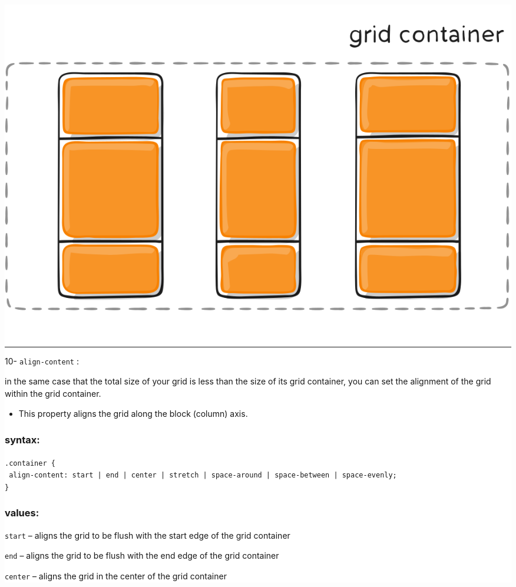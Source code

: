 ![pic](/images/justify-content-space-evenly.svg)

---

10- `align-content` :

in the same case that the total size of your grid is less than the size of its grid container, you can set the alignment of the grid within the grid container.

- This property aligns the grid along the block (column) axis.

### syntax:

```
.container {
 align-content: start | end | center | stretch | space-around | space-between | space-evenly;
}
```

### values:

`start` – aligns the grid to be flush with the start edge of the grid container

`end` – aligns the grid to be flush with the end edge of the grid container

`center` – aligns the grid in the center of the grid container
